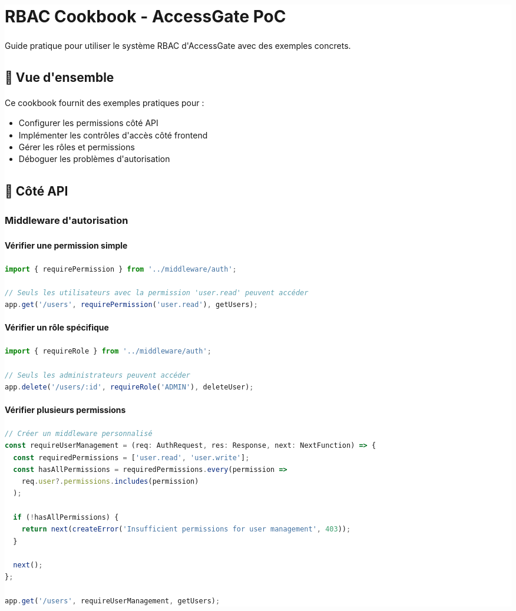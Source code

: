 # RBAC Cookbook - AccessGate PoC

Guide pratique pour utiliser le système RBAC d'AccessGate avec des exemples concrets.

## 🎯 Vue d'ensemble

Ce cookbook fournit des exemples pratiques pour :
- Configurer les permissions côté API
- Implémenter les contrôles d'accès côté frontend
- Gérer les rôles et permissions
- Déboguer les problèmes d'autorisation

## 🔐 Côté API

### Middleware d'autorisation

#### Vérifier une permission simple
```typescript
import { requirePermission } from '../middleware/auth';

// Seuls les utilisateurs avec la permission 'user.read' peuvent accéder
app.get('/users', requirePermission('user.read'), getUsers);
```

#### Vérifier un rôle spécifique
```typescript
import { requireRole } from '../middleware/auth';

// Seuls les administrateurs peuvent accéder
app.delete('/users/:id', requireRole('ADMIN'), deleteUser);
```

#### Vérifier plusieurs permissions
```typescript
// Créer un middleware personnalisé
const requireUserManagement = (req: AuthRequest, res: Response, next: NextFunction) => {
  const requiredPermissions = ['user.read', 'user.write'];
  const hasAllPermissions = requiredPermissions.every(permission => 
    req.user?.permissions.includes(permission)
  );
  
  if (!hasAllPermissions) {
    return next(createError('Insufficient permissions for user management', 403));
  }
  
  next();
};

app.get('/users', requireUserManagement, getUsers);
```

